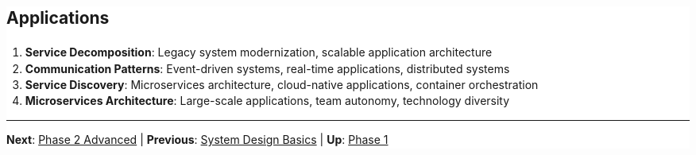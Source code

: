 ## Applications

1. **Service Decomposition**: Legacy system modernization, scalable application architecture
2. **Communication Patterns**: Event-driven systems, real-time applications, distributed systems
3. **Service Discovery**: Microservices architecture, cloud-native applications, container orchestration
4. **Microservices Architecture**: Large-scale applications, team autonomy, technology diversity

---

**Next**: [Phase 2 Advanced](../phase2_advanced/README.md) | **Previous**: [System Design Basics](../README.md) | **Up**: [Phase 1](../README.md)
